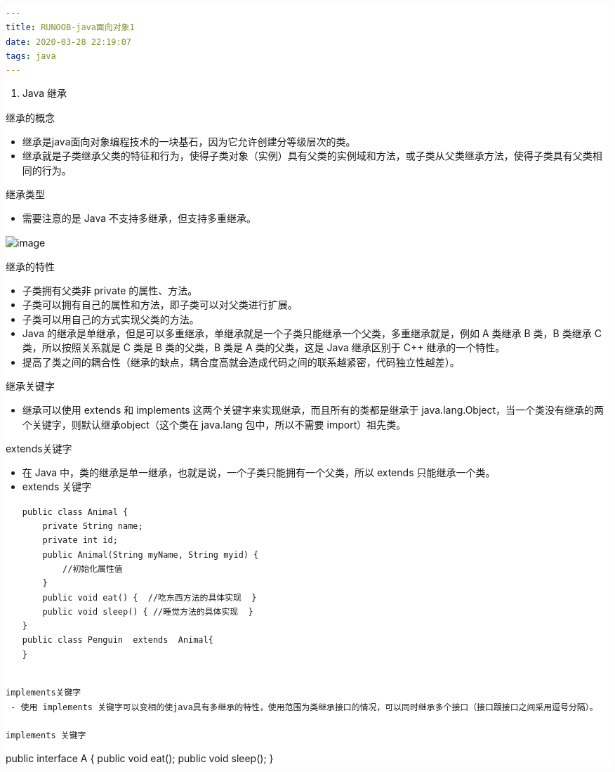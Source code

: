 ```yaml
---
title: RUNOOB-java面向对象1
date: 2020-03-28 22:19:07
tags: java
---
```


1. Java 继承

继承的概念
 - 继承是java面向对象编程技术的一块基石，因为它允许创建分等级层次的类。
 - 继承就是子类继承父类的特征和行为，使得子类对象（实例）具有父类的实例域和方法，或子类从父类继承方法，使得子类具有父类相同的行为。

继承类型
 - 需要注意的是 Java 不支持多继承，但支持多重继承。

 ![image](https://www.runoob.com/wp-content/uploads/2013/12/types_of_inheritance-1.png)


继承的特性
 - 子类拥有父类非 private 的属性、方法。
 - 子类可以拥有自己的属性和方法，即子类可以对父类进行扩展。
 - 子类可以用自己的方式实现父类的方法。
 - Java 的继承是单继承，但是可以多重继承，单继承就是一个子类只能继承一个父类，多重继承就是，例如 A 类继承 B 类，B 类继承 C 类，所以按照关系就是 C 类是 B 类的父类，B 类是 A 类的父类，这是 Java 继承区别于 C++ 继承的一个特性。
 - 提高了类之间的耦合性（继承的缺点，耦合度高就会造成代码之间的联系越紧密，代码独立性越差）。

继承关键字
 - 继承可以使用 extends 和 implements 这两个关键字来实现继承，而且所有的类都是继承于 java.lang.Object，当一个类没有继承的两个关键字，则默认继承object（这个类在 java.lang 包中，所以不需要 import）祖先类。

extends关键字
 - 在 Java 中，类的继承是单一继承，也就是说，一个子类只能拥有一个父类，所以 extends 只能继承一个类。
 - extends 关键字
	```
	public class Animal { 
	    private String name;   
	    private int id; 
	    public Animal(String myName, String myid) { 
	        //初始化属性值
	    } 
	    public void eat() {  //吃东西方法的具体实现  } 
	    public void sleep() { //睡觉方法的具体实现  } 
	} 
 	public class Penguin  extends  Animal{ 
	}
```

implements关键字
 - 使用 implements 关键字可以变相的使java具有多继承的特性，使用范围为类继承接口的情况，可以同时继承多个接口（接口跟接口之间采用逗号分隔）。

implements 关键字
```
public interface A {
    public void eat();
    public void sleep();
}
 